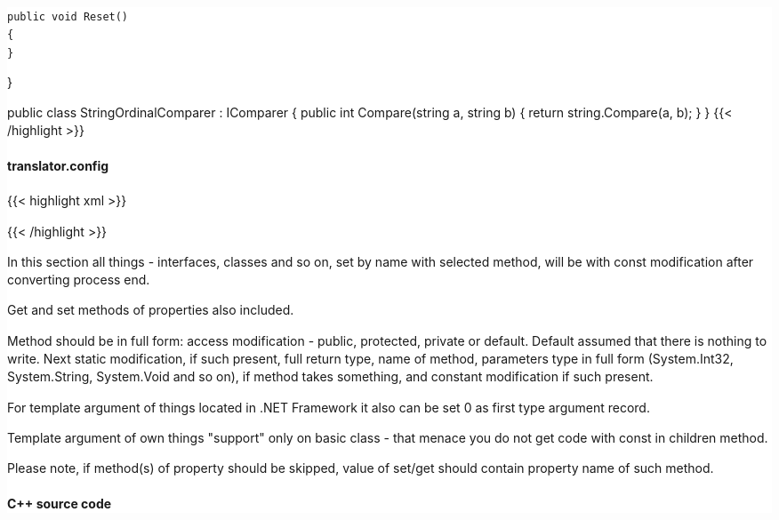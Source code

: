     public void Reset()
    {
    }
}

public class StringOrdinalComparer : IComparer<string>
{
    public int Compare(string a, string b)
    {
        return string.Compare(a, b);
    }
}
{{< /highlight >}}

#### translator.config ####

{{< highlight xml >}}

<attribute name="CppSkipEntity" interface="System.Collections.Generic.IEnumerator" get="System.Object Current()"/>
<attribute name="CppConstMethod" interface="System.Collections.Generic.IEnumerator" get="System.Int32 Current()"/>
<attribute name="CppConstMethod" interface="System.Collections.Generic.IEnumerator" get="System.String Current()"/>
<attribute name="CppConstMethod" interface="System.Collections.Generic.IComparer" method="System.Int32 Compare(System.Int32, System.Int32)"/>
<attribute name="CppConstMethod" interface="System.Collections.Generic.IComparer" method="System.Int32 Compare(System.String, System.String)"/>

<attribute name="CppConstMethod" interface="System.Collections.Generic.IEnumerator" get="0 Current()"/>
<attribute name="CppConstMethod" interface="System.Collections.Generic.IComparer" method="System.Int32 Compare(0, 0)"/>
{{< /highlight >}}

In this section all things - interfaces, classes and so on, set by name with selected method, will be with const modification after converting process end.

Get and set methods of properties also included.

Method should be in full form: access modification - public, protected, private or default. Default assumed that there is nothing to write. Next static modification, if such present, full return type, name of method, parameters type in full form (System.Int32, System.String, System.Void and so on), if method takes something, and constant modification if such present.

For template argument of things located in .NET Framework it also can be set 0 as first type argument record.

Template argument of own things "support" only on basic class - that menace you do not get code with const in children method.

Please note, if method(s) of property should be skipped, value of set/get should contain property name of such method.

#### C++ source code ####
